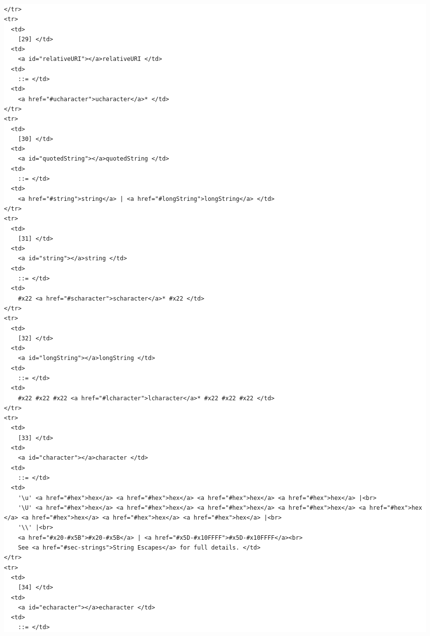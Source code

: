     </tr>
    <tr>
      <td>
        [29] </td>
      <td>
        <a id="relativeURI"></a>relativeURI </td>
      <td>
        ::= </td>
      <td>
        <a href="#ucharacter">ucharacter</a>* </td>
    </tr>
    <tr>
      <td>
        [30] </td>
      <td>
        <a id="quotedString"></a>quotedString </td>
      <td>
        ::= </td>
      <td>
        <a href="#string">string</a> | <a href="#longString">longString</a> </td>
    </tr>
    <tr>
      <td>
        [31] </td>
      <td>
        <a id="string"></a>string </td>
      <td>
        ::= </td>
      <td>
        #x22 <a href="#scharacter">scharacter</a>* #x22 </td>
    </tr>
    <tr>
      <td>
        [32] </td>
      <td>
        <a id="longString"></a>longString </td>
      <td>
        ::= </td>
      <td>
        #x22 #x22 #x22 <a href="#lcharacter">lcharacter</a>* #x22 #x22 #x22 </td>
    </tr>
    <tr>
      <td>
        [33] </td>
      <td>
        <a id="character"></a>character </td>
      <td>
        ::= </td>
      <td>
        '\u' <a href="#hex">hex</a> <a href="#hex">hex</a> <a href="#hex">hex</a> <a href="#hex">hex</a> |<br>
        '\U' <a href="#hex">hex</a> <a href="#hex">hex</a> <a href="#hex">hex</a> <a href="#hex">hex</a> <a href="#hex">hex</a> <a href="#hex">hex</a> <a href="#hex">hex</a> <a href="#hex">hex</a> |<br>
        '\\' |<br>
        <a href="#x20-#x5B">#x20-#x5B</a> | <a href="#x5D-#x10FFFF">#x5D-#x10FFFF</a><br>
        See <a href="#sec-strings">String Escapes</a> for full details. </td>
    </tr>
    <tr>
      <td>
        [34] </td>
      <td>
        <a id="echaracter"></a>echaracter </td>
      <td>
        ::= </td>